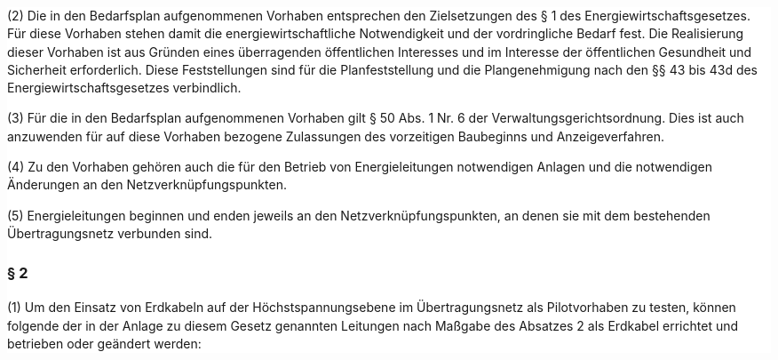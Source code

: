 </div>

<div class="jurAbsatz">

(2) Die in den Bedarfsplan aufgenommenen Vorhaben entsprechen den
Zielsetzungen des § 1 des Energiewirtschaftsgesetzes. Für diese Vorhaben
stehen damit die energiewirtschaftliche Notwendigkeit und der
vordringliche Bedarf fest. Die Realisierung dieser Vorhaben ist aus
Gründen eines überragenden öffentlichen Interesses und im Interesse der
öffentlichen Gesundheit und Sicherheit erforderlich. Diese
Feststellungen sind für die Planfeststellung und die Plangenehmigung
nach den §§ 43 bis 43d des Energiewirtschaftsgesetzes verbindlich.

</div>

<div class="jurAbsatz">

(3) Für die in den Bedarfsplan aufgenommenen Vorhaben gilt § 50 Abs. 1
Nr. 6 der Verwaltungsgerichtsordnung. Dies ist auch anzuwenden für auf
diese Vorhaben bezogene Zulassungen des vorzeitigen Baubeginns und
Anzeigeverfahren.

</div>

<div class="jurAbsatz">

(4) Zu den Vorhaben gehören auch die für den Betrieb von
Energieleitungen notwendigen Anlagen und die notwendigen Änderungen an
den Netzverknüpfungspunkten.

</div>

<div class="jurAbsatz">

(5) Energieleitungen beginnen und enden jeweils an den
Netzverknüpfungspunkten, an denen sie mit dem bestehenden
Übertragungsnetz verbunden sind.

</div>

</div>

</div>

</div>

<span id="BJNR287010009BJNE000207377.html"></span>

### § 2  

<div>

<div class="jnhtml">

<div>

<div class="jurAbsatz">

(1) Um den Einsatz von Erdkabeln auf der Höchstspannungsebene im
Übertragungsnetz als Pilotvorhaben zu testen, können folgende der in
der Anlage zu diesem Gesetz genannten Leitungen nach Maßgabe des
Absatzes 2 als Erdkabel errichtet und betrieben oder geändert werden:
